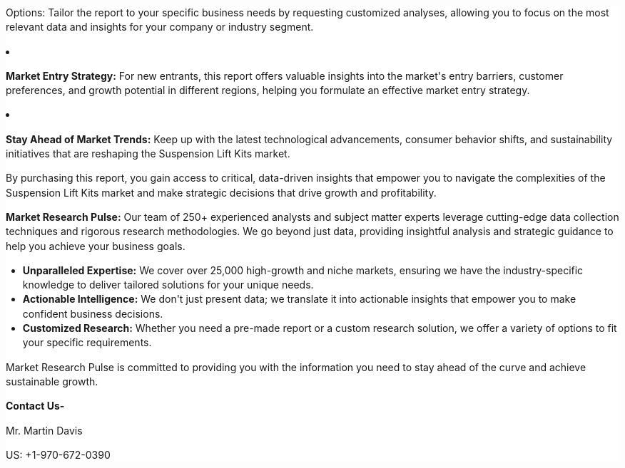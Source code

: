 Options:</strong> Tailor the report to your specific business needs by requesting customized analyses, allowing you to focus on the most relevant data and insights for your company or industry segment.</p></li><li><p><strong>Market Entry Strategy:</strong> For new entrants, this report offers valuable insights into the market's entry barriers, customer preferences, and growth potential in different regions, helping you formulate an effective market entry strategy.</p></li><li><p><strong>Stay Ahead of Market Trends:</strong> Keep up with the latest technological advancements, consumer behavior shifts, and sustainability initiatives that are reshaping the Suspension Lift Kits market.</p></li></ol><p>By purchasing this report, you gain access to critical, data-driven insights that empower you to navigate the complexities of the Suspension Lift Kits market and make strategic decisions that drive growth and profitability.</p><p><strong>Market Research Pulse:</strong>&nbsp;Our team of 250+ experienced analysts and subject matter experts leverage cutting-edge data collection techniques and rigorous research methodologies. We go beyond just data, providing insightful analysis and strategic guidance to help you achieve your business goals.</p><ul><li><strong>Unparalleled Expertise:</strong>&nbsp;We cover over 25,000 high-growth and niche markets, ensuring we have the industry-specific knowledge to deliver tailored solutions for your unique needs.</li><li><strong>Actionable Intelligence:</strong>&nbsp;We don't just present data; we translate it into actionable insights that empower you to make confident business decisions.</li><li><strong>Customized Research:</strong>&nbsp;Whether you need a pre-made report or a custom research solution, we offer a variety of options to fit your specific requirements.</li></ul><p>Market Research Pulse is committed to providing you with the information you need to stay ahead of the curve and achieve sustainable growth.</p><p><strong>Contact Us-</strong></p><p>Mr. Martin Davis</p><p>US: +1-970-672-0390</p>
